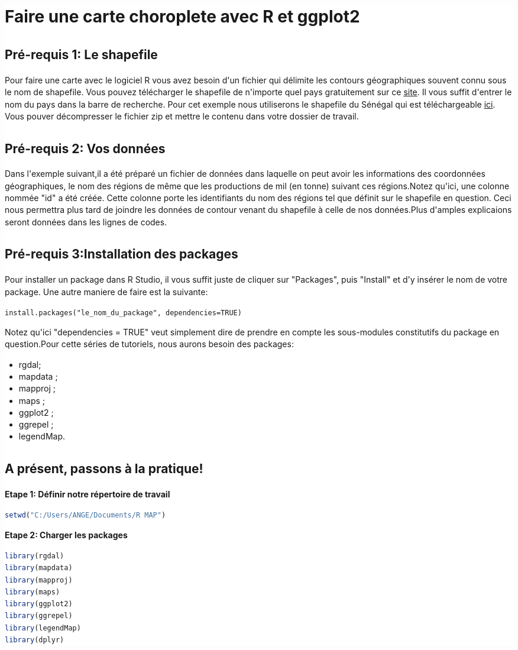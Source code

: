 Faire une carte choroplete avec R et ggplot2
================

Pré-requis 1: Le shapefile
--------------------------

Pour faire une carte avec le logiciel R vous avez besoin d'un fichier qui délimite les contours géographiques souvent connu sous le nom de shapefile. Vous pouvez télécharger le shapefile de n'importe quel pays gratuitement sur ce [site](https://gadm.org/download_country_v3.html). Il vous suffit d'entrer le nom du pays dans la barre de recherche. Pour cet exemple nous utiliserons le shapefile du Sénégal qui est téléchargeable [ici](https://biogeo.ucdavis.edu/data/gadm3.6/shp/gadm36_SEN_shp.zip). Vous pouver décompresser le fichier zip et mettre le contenu dans votre dossier de travail.

Pré-requis 2: Vos données
-------------------------

Dans l'exemple suivant,il a été préparé un fichier de données dans laquelle on peut avoir les informations des coordonnées géographiques, le nom des régions de même que les productions de mil (en tonne) suivant ces régions.Notez qu'ici, une colonne nommée "id" a été créée. Cette colonne porte les identifiants du nom des régions tel que définit sur le shapefile en question. Ceci nous permettra plus tard de joindre les données de contour venant du shapefile à celle de nos données.Plus d'amples explicaions seront données dans les lignes de codes.

Pré-requis 3:Installation des packages
--------------------------------------

Pour installer un package dans R Studio, il vous suffit juste de cliquer sur "Packages", puis "Install" et d'y insérer le nom de votre package. Une autre maniere de faire est la suivante:

    install.packages("le_nom_du_package", dependencies=TRUE)

Notez qu'ici "dependencies = TRUE" veut simplement dire de prendre en compte les sous-modules constitutifs du package en question.Pour cette séries de tutoriels, nous aurons besoin des packages:
-   rgdal;
-   mapdata ;
-   mapproj ;
-   maps ;
-   ggplot2 ;
-   ggrepel ;
-   legendMap.

A présent, passons à la pratique!
---------------------------------

**Etape 1: Définir notre répertoire de travail**

``` r
setwd("C:/Users/ANGE/Documents/R MAP")
```

**Etape 2: Charger les packages**

``` r
library(rgdal)
library(mapdata)
library(mapproj)
library(maps)
library(ggplot2)
library(ggrepel)
library(legendMap)
library(dplyr)
```
